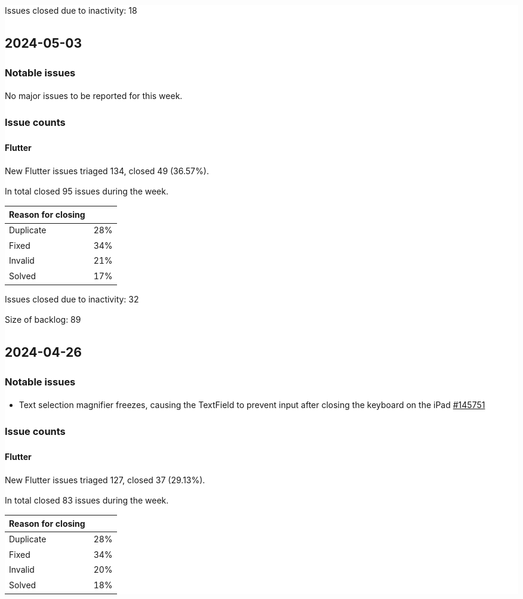 Issues closed due to inactivity: 18



## 2024-05-03
### Notable issues

No major issues to be reported for this week. 

### Issue counts

#### Flutter

New Flutter issues triaged 134, closed 49 (36.57%).

In total closed 95 issues during the week.

| Reason for closing |     |
| ------------------ | --- |
| Duplicate          | 28% |
| Fixed              | 34% |
| Invalid            | 21% |
| Solved             | 17% |

Issues closed due to inactivity: 32

Size of backlog: 89


## 2024-04-26
### Notable issues

- Text selection magnifier freezes, causing the TextField to prevent input after closing the keyboard on the iPad [#145751](https://github.com/flutter/flutter/issues/145751)

### Issue counts

#### Flutter

New Flutter issues triaged 127, closed 37 (29.13%).

In total closed 83 issues during the week.

| Reason for closing |     |
| ------------------ | --- |
| Duplicate          | 28% |
| Fixed              | 34% |
| Invalid            | 20% |
| Solved             | 18% |
